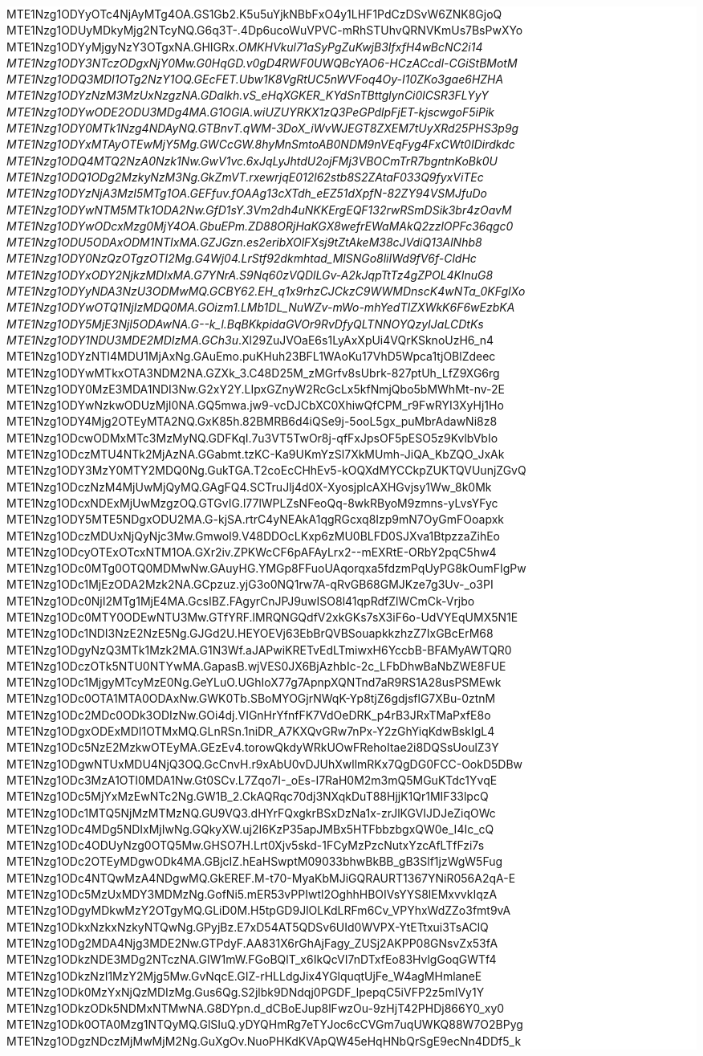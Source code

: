 MTE1Nzg1ODYyOTc4NjAyMTg4OA.GS1Gb2.K5u5uYjkNBbFxO4y1LHF1PdCzDSvW6ZNK8GjoQ
MTE1Nzg1ODUyMDkyMjg2NTcyNQ.G6q3T-.4Dp6ucoWuVPVC-mRhSTUhvQRNVKmUs7BsPwXYo
MTE1Nzg1ODYyMjgyNzY3OTgxNA.GHIGRx._OMKHVkul71aSyPgZuKwjB3IfxfH4wBcNC2i14
MTE1Nzg1ODY3NTczODgxNjY0Mw.G0HqGD.v0gD4RWF0UWQBcYAO6-HCzACcdl-CGiStBMotM
MTE1Nzg1ODQ3MDI1OTg2NzY1OQ.GEcFET.Ubw1K8VgRtUC5nWVFoq4Oy-I10ZKo3gae6HZHA
MTE1Nzg1ODYzNzM3MzUxNzgzNA.GDalkh.vS_eHqXGKER_KYdSnTBttglynCi0lCSR3FLYyY
MTE1Nzg1ODYwODE2ODU3MDg4MA.G1OGlA.wiUZUYRKX1zQ3PeGPdlpFjET-kjscwgoF5iPik
MTE1Nzg1ODY0MTk1Nzg4NDAyNQ.GTBnvT.qWM-3DoX_iWvWJEGT8ZXEM7tUyXRd25PHS3p9g
MTE1Nzg1ODYxMTAyOTEwMjY5Mg.GWCcGW.8hyMnSmtoAB0NDM9nVEqFyg4FxCWt0IDirdkdc
MTE1Nzg1ODQ4MTQ2NzA0Nzk1Nw.GwV1vc.6xJqLyJhtdU2ojFMj3VBOCmTrR7bgntnKoBk0U
MTE1Nzg1ODQ1ODg2MzkyNzM3Ng.GkZmVT.rxewrjqE012l62stb8S2ZAtaF033Q9fyxViTEc
MTE1Nzg1ODYzNjA3MzI5MTg1OA.GEFfuv.fOAAg13cXTdh_eEZ51dXpfN-82ZY94VSMJfuDo
MTE1Nzg1ODYwNTM5MTk1ODA2Nw.GfD1sY.3Vm2dh4uNKKErgEQF132rwRSmDSik3br4zOavM
MTE1Nzg1ODYwODcxMzg0MjY4OA.GbuEPm.ZD88ORjHaKGX8wefrEWaMAkQ2zzlOPFc36qgc0
MTE1Nzg1ODU5ODAxODM1NTIxMA.GZJGzn.es2eribXOlFXsj9tZtAkeM38cJVdiQ13AlNhb8
MTE1Nzg1ODY0NzQzOTgzOTI2Mg.G4Wj04.LrStf92dkmhtad_MlSNGo8liIWd9fV6f-CldHc
MTE1Nzg1ODYxODY2NjkzMDIxMA.G7YNrA.S9Nq60zVQDlLGv-A2kJqpTtTz4gZPOL4KlnuG8
MTE1Nzg1ODYyNDA3NzU3ODMwMQ.GCBY62.EH_q1x9rhzCJCkzC9WWMDnscK4wNTa_0KFgIXo
MTE1Nzg1ODYwOTQ1NjIzMDQ0MA.GOizm1.LMb1DL_NuWZv-mWo-mhYedTIZXWkK6F6wEzbKA
MTE1Nzg1ODY5MjE3NjI5ODAwNA.G--k_l.BqBKkpidaGVOr9RvDfyQLTNNOYQzyIJaLCDtKs
MTE1Nzg1ODY1NDU3MDE2MDIzMA.GCh3u_.Xl29ZuJVOaE6s1LyAxXpUi4VQrKSknoUzH6_n4
MTE1Nzg1ODYzNTI4MDU1MjAxNg.GAuEmo.puKHuh23BFL1WAoKu17VhD5Wpca1tjOBlZdeec
MTE1Nzg1ODYwMTkxOTA3NDM2NA.GZXk_3.C48D25M_zMGrfv8sUbrk-827ptUh_LfZ9XG6rg
MTE1Nzg1ODY0MzE3MDA1NDI3Nw.G2xY2Y.LIpxGZnyW2RcGcLx5kfNmjQbo5bMWhMt-nv-2E
MTE1Nzg1ODYwNzkwODUzMjI0NA.GQ5mwa.jw9-vcDJCbXC0XhiwQfCPM_r9FwRYI3XyHj1Ho
MTE1Nzg1ODY4Mjg2OTEyMTA2NQ.GxK85h.82BMRB6d4iQSe9j-5ooL5gx_puMbrAdawNi8z8
MTE1Nzg1ODcwODMxMTc3MzMyNQ.GDFKqI.7u3VT5TwOr8j-qfFxJpsOF5pESO5z9KvlbVbIo
MTE1Nzg1ODczMTU4NTk2MjAzNA.GGabmt.tzKC-Ka9UKmYzSl7XkMUmh-JiQA_KbZQO_JxAk
MTE1Nzg1ODY3MzY0MTY2MDQ0Ng.GukTGA.T2coEcCHhEv5-kOQXdMYCCkpZUKTQVUunjZGvQ
MTE1Nzg1ODczNzM4MjUwMjQyMQ.GAgFQ4.SCTruJlj4d0X-XyosjplcAXHGvjsy1Ww_8k0Mk
MTE1Nzg1ODcxNDExMjUwMzgzOQ.GTGvIG.l77lWPLZsNFeoQq-8wkRByoM9zmns-yLvsYFyc
MTE1Nzg1ODY5MTE5NDgxODU2MA.G-kjSA.rtrC4yNEAkA1qgRGcxq8Izp9mN7OyGmFOoapxk
MTE1Nzg1ODczMDUxNjQyNjc3Mw.Gmwol9.V48DDOcLKxp6zMU0BLFD0SJXva1BtpzzaZihEo
MTE1Nzg1ODcyOTExOTcxNTM1OA.GXr2iv.ZPKWcCF6pAFAyLrx2--mEXRtE-ORbY2pqC5hw4
MTE1Nzg1ODc0MTg0OTQ0MDMwNw.GAuyHG.YMGp8FFuoUAqorqxa5fdzmPqUyPG8kOumFIgPw
MTE1Nzg1ODc1MjEzODA2Mzk2NA.GCpzuz.yjG3o0NQ1rw7A-qRvGB68GMJKze7g3Uv-_o3PI
MTE1Nzg1ODc0NjI2MTg1MjE4MA.GcsIBZ.FAgyrCnJPJ9uwISO8l41qpRdfZlWCmCk-Vrjbo
MTE1Nzg1ODc0MTY0ODEwNTU3Mw.GTfYRF.lMRQNGQdfV2xkGKs7sX3iF6o-UdVYEqUMX5N1E
MTE1Nzg1ODc1NDI3NzE2NzE5Ng.GJGd2U.HEYOEVj63EbBrQVBSouapkkzhzZ7IxGBcErM68
MTE1Nzg1ODgyNzQ3MTk1Mzk2MA.G1N3Wf.aJAPwiKRETvEdLTmiwxH6YccbB-BFAMyAWTQR0
MTE1Nzg1ODczOTk5NTU0NTYwMA.GapasB.wjVES0JX6BjAzhbIc-2c_LFbDhwBaNbZWE8FUE
MTE1Nzg1ODc1MjgyMTcyMzE0Ng.GeYLuO.UGhIoX77g7ApnpXQNTnd7aR9RS1A28usPSMEwk
MTE1Nzg1ODc0OTA1MTA0ODAxNw.GWK0Tb.SBoMYOGjrNWqK-Yp8tjZ6gdjsflG7XBu-0ztnM
MTE1Nzg1ODc2MDc0ODk3ODIzNw.GOi4dj.VIGnHrYfnfFK7VdOeDRK_p4rB3JRxTMaPxfE8o
MTE1Nzg1ODgxODExMDI1OTMxMQ.GLnRSn.1niDR_A7KXQvGRw7nPx-Y2zGhYiqKdwBskIgL4
MTE1Nzg1ODc5NzE2MzkwOTEyMA.GEzEv4.torowQkdyWRkUOwFRehoItae2i8DQSsUoulZ3Y
MTE1Nzg1ODgwNTUxMDU4NjQ3OQ.GcCnvH.r9xAbU0vDJUhXwllmRKx7QgDG0FCC-OokD5DBw
MTE1Nzg1ODc3MzA1OTI0MDA1Nw.Gt0SCv.L7Zqo7I-_oEs-I7RaH0M2m3mQ5MGuKTdc1YvqE
MTE1Nzg1ODc5MjYxMzEwNTc2Ng.GW1B_2.CkAQRqc70dj3NXqkDuT88HjjK1Qr1MIF33lpcQ
MTE1Nzg1ODc1MTQ5NjMzMTMzNQ.GU9VQ3.dHYrFQxgkrBSxDzNa1x-zrJlKGVIJDJeZiqOWc
MTE1Nzg1ODc4MDg5NDIxMjIwNg.GQkyXW.uj2I6KzP35apJMBx5HTFbbzbgxQW0e_I4Ic_cQ
MTE1Nzg1ODc4ODUyNzg0OTQ5Mw.GHSO7H.Lrt0Xjv5skd-1FCyMzPzcNutxYzcAfLTfFzi7s
MTE1Nzg1ODc2OTEyMDgwODk4MA.GBjcIZ.hEaHSwptM09033bhwBkBB_gB3Slf1jzWgW5Fug
MTE1Nzg1ODc4NTQwMzA4NDgwMQ.GkEREF.M-t70-MyaKbMJiGQRAURT1367YNiR056A2qA-E
MTE1Nzg1ODc5MzUxMDY3MDMzNg.GofNi5.mER53vPPIwtl2OghhHBOIVsYYS8lEMxvvkIqzA
MTE1Nzg1ODgyMDkwMzY2OTgyMQ.GLiD0M.H5tpGD9JlOLKdLRFm6Cv_VPYhxWdZZo3fmt9vA
MTE1Nzg1ODkxNzkxNzkyNTQwNg.GPyjBz.E7xD54AT5QDSv6UId0WVPX-YtETtxui3TsAClQ
MTE1Nzg1ODg2MDA4Njg3MDE2Nw.GTPdyF.AA831X6rGhAjFagy_ZUSj2AKPP08GNsvZx53fA
MTE1Nzg1ODkzNDE3MDg2NTczNA.GIW1mW.FGoBQlT_x6IkQcVI7nDTxfEo83HvlgGoqGWTf4
MTE1Nzg1ODkzNzI1MzY2Mjg5Mw.GvNqcE.GIZ-rHLLdgJix4YGlquqtUjFe_W4agMHmlaneE
MTE1Nzg1ODk0MzYxNjQzMDIzMg.Gus6Qg.S2jlbk9DNdqj0PGDF_lpepqC5iVFP2z5mIVy1Y
MTE1Nzg1ODkzODk5NDMxNTMwNA.G8DYpn.d_dCBoEJup8lFwzOu-9zHjT42PHDj866Y0_xy0
MTE1Nzg1ODk0OTA0Mzg1NTQyMQ.GlSIuQ.yDYQHmRg7eTYJoc6cCVGm7uqUWKQ88W7O2BPyg
MTE1Nzg1ODgzNDczMjMwMjM2Ng.GuXgOv.NuoPHKdKVApQW45eHqHNbQrSgE9ecNn4DDf5_k